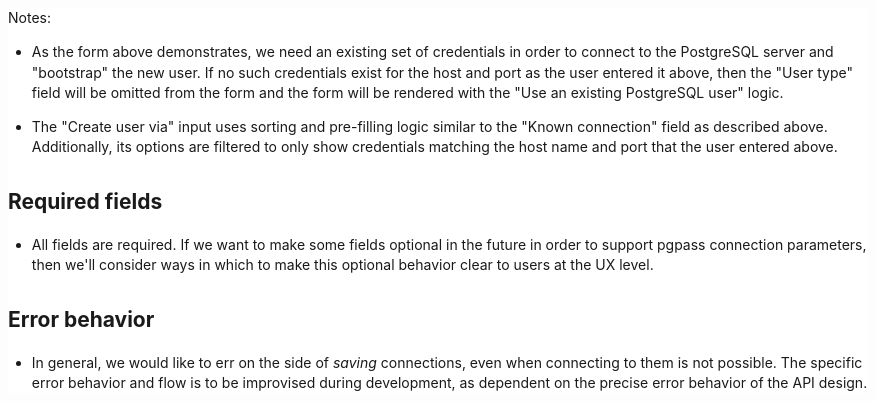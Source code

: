 Notes:

- As the form above demonstrates, we need an existing set of credentials in order to connect to the PostgreSQL server and "bootstrap" the new user. If no such credentials exist for the host and port as the user entered it above, then the "User type" field will be omitted from the form and the form will be rendered with the "Use an existing PostgreSQL user" logic.

- The "Create user via" input uses sorting and pre-filling logic similar to the "Known connection" field as described above. Additionally, its options are filtered to only show credentials matching the host name and port that the user entered above.

## Required fields

- All fields are required. If we want to make some fields optional in the future in order to support pgpass connection parameters, then we'll consider ways in which to make this optional behavior clear to users at the UX level.

## Error behavior

- In general, we would like to err on the side of _saving_ connections, even when connecting to them is not possible. The specific error behavior and flow is to be improvised during development, as dependent on the precise error behavior of the API design.

